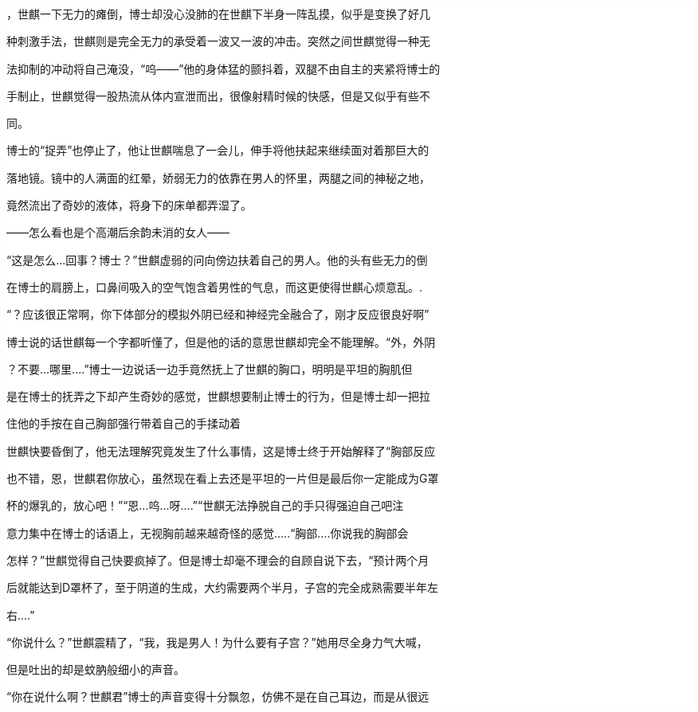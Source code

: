 ，世麒一下无力的瘫倒，博士却没心没肺的在世麒下半身一阵乱摸，似乎是变换了好几

种刺激手法，世麒则是完全无力的承受着一波又一波的冲击。突然之间世麒觉得一种无

法抑制的冲动将自己淹没，“呜——”他的身体猛的颤抖着，双腿不由自主的夹紧将博士的

手制止，世麒觉得一股热流从体内宣泄而出，很像射精时候的快感，但是又似乎有些不

同。



博士的“捉弄”也停止了，他让世麒喘息了一会儿，伸手将他扶起来继续面对着那巨大的

落地镜。镜中的人满面的红晕，娇弱无力的依靠在男人的怀里，两腿之间的神秘之地，

竟然流出了奇妙的液体，将身下的床单都弄湿了。

——怎么看也是个高潮后余韵未消的女人——





“这是怎么...回事？博士？”世麒虚弱的问向傍边扶着自己的男人。他的头有些无力的倒

在博士的肩膀上，口鼻间吸入的空气饱含着男性的气息，而这更使得世麒心烦意乱。.



“？应该很正常啊，你下体部分的模拟外阴已经和神经完全融合了，刚才反应很良好啊”

博士说的话世麒每一个字都听懂了，但是他的话的意思世麒却完全不能理解。“外，外阴

？不要...哪里....”博士一边说话一边手竟然抚上了世麒的胸口，明明是平坦的胸肌但

是在博士的抚弄之下却产生奇妙的感觉，世麒想要制止博士的行为，但是博士却一把拉

住他的手按在自己胸部强行带着自己的手揉动着





世麒快要昏倒了，他无法理解究竟发生了什么事情，这是博士终于开始解释了“胸部反应

也不错，恩，世麒君你放心，虽然现在看上去还是平坦的一片但是最后你一定能成为G罩

杯的爆乳的，放心吧！”“恩...呜...呀....”“世麒无法挣脱自己的手只得强迫自己吧注

意力集中在博士的话语上，无视胸前越来越奇怪的感觉.....“胸部....你说我的胸部会

怎样？”世麒觉得自己快要疯掉了。但是博士却毫不理会的自顾自说下去，“预计两个月

后就能达到D罩杯了，至于阴道的生成，大约需要两个半月，子宫的完全成熟需要半年左

右....”





“你说什么？”世麒震精了，“我，我是男人！为什么要有子宫？”她用尽全身力气大喊，

但是吐出的却是蚊肭般细小的声音。





“你在说什么啊？世麒君”博士的声音变得十分飘忽，仿佛不是在自己耳边，而是从很远
